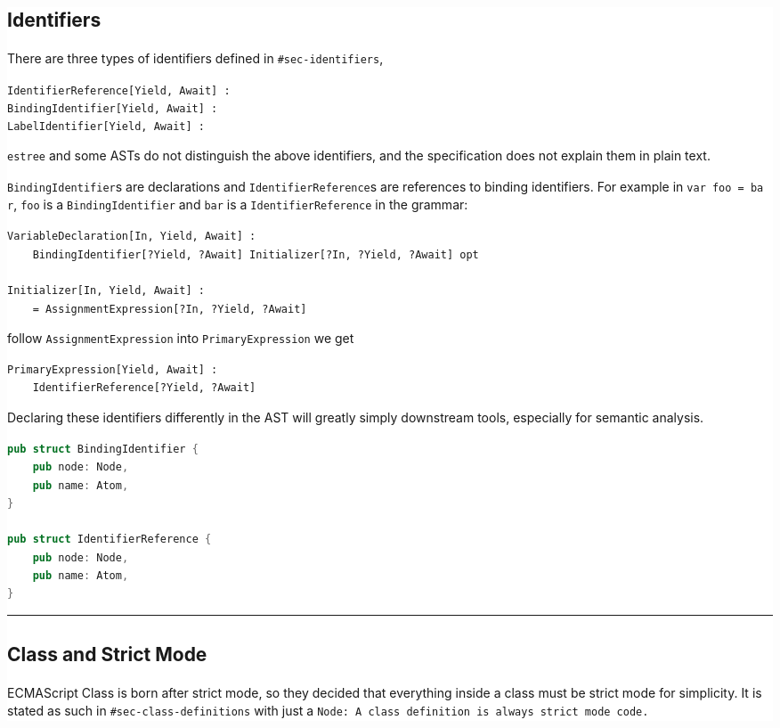 ## Identifiers

There are three types of identifiers defined in `#sec-identifiers`,

```
IdentifierReference[Yield, Await] :
BindingIdentifier[Yield, Await] :
LabelIdentifier[Yield, Await] :
```

`estree` and some ASTs do not distinguish the above identifiers,
and the specification does not explain them in plain text.

`BindingIdentifier`s are declarations and `IdentifierReference`s are references to binding identifiers.
For example in `var foo = bar`, `foo` is a `BindingIdentifier` and `bar` is a `IdentifierReference` in the grammar:

```
VariableDeclaration[In, Yield, Await] :
    BindingIdentifier[?Yield, ?Await] Initializer[?In, ?Yield, ?Await] opt

Initializer[In, Yield, Await] :
    = AssignmentExpression[?In, ?Yield, ?Await]
```

follow `AssignmentExpression` into `PrimaryExpression` we get

```
PrimaryExpression[Yield, Await] :
    IdentifierReference[?Yield, ?Await]
```

Declaring these identifiers differently in the AST will greatly simply downstream tools, especially for semantic analysis.

```rust
pub struct BindingIdentifier {
    pub node: Node,
    pub name: Atom,
}

pub struct IdentifierReference {
    pub node: Node,
    pub name: Atom,
}
```

---

## Class and Strict Mode

ECMAScript Class is born after strict mode, so they decided that everything inside a class must be strict mode for simplicity.
It is stated as such in `#sec-class-definitions` with just a `Node: A class definition is always strict mode code.`
